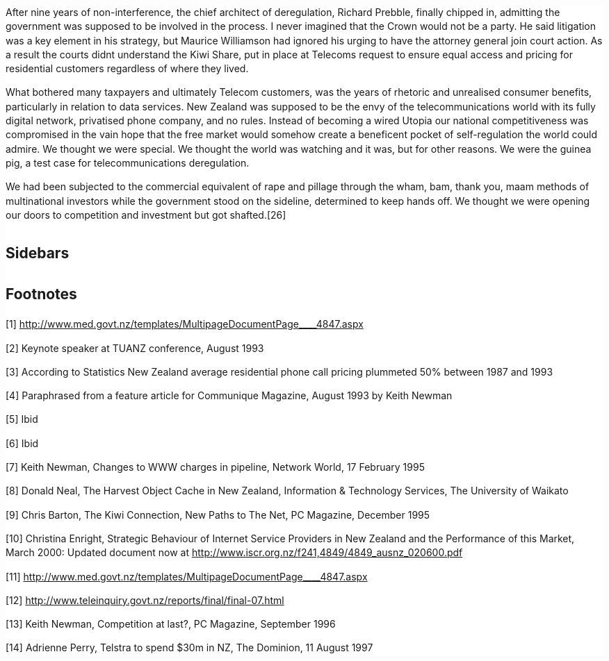 After nine years of non-interference, the chief architect of deregulation, Richard Prebble, finally chipped in, admitting the government was supposed to be involved in the process. I never imagined that the Crown would not be a party. He said litigation was a key element in his strategy, but Maurice Williamson had ignored his urging to have the attorney general join court action. As a result the courts didnt understand the Kiwi Share, put in place at Telecoms request to ensure equal access and pricing for residential customers regardless of where they lived.

What bothered many taxpayers and ultimately Telecom customers, was the years of rhetoric and unrealised consumer benefits, particularly in relation to data services. New Zealand was supposed to be the envy of the telecommunications world with its fully digital network, privatised phone company, and no rules. Instead of becoming a wired Utopia our national competitiveness was compromised in the vain hope that the free market would somehow create a beneficent pocket of self-regulation the world could admire. We thought we were special. We thought the world was watching and it was, but for other reasons. We were the guinea pig, a test case for telecommunications deregulation.

We had been subjected to the commercial equivalent of rape and pillage through the wham, bam, thank you, maam methods of multinational investors while the government stood on the sideline, determined to keep hands off. We thought we were opening our doors to competition and investment but got shafted.[26]

Sidebars
--------

Footnotes
---------

<references />

[1] <http://www.med.govt.nz/templates/MultipageDocumentPage____4847.aspx>

[2] Keynote speaker at TUANZ conference, August 1993

[3] According to Statistics New Zealand average residential phone call pricing plummeted 50% between 1987 and 1993

[4] Paraphrased from a feature article for Communique Magazine, August 1993 by Keith Newman

[5] Ibid

[6] Ibid

[7] Keith Newman, Changes to WWW charges in pipeline, Network World, 17 February 1995

[8] Donald Neal, The Harvest Object Cache in New Zealand, Information & Technology Services, The University of Waikato

[9] Chris Barton, The Kiwi Connection, New Paths to The Net, PC Magazine, December 1995

[10] Christina Enright, Strategic Behaviour of Internet Service Providers in New Zealand and the Performance of this Market, March 2000: Updated document now at <http://www.iscr.org.nz/f241,4849/4849_ausnz_020600.pdf>

[11] <http://www.med.govt.nz/templates/MultipageDocumentPage____4847.aspx>

[12] <http://www.teleinquiry.govt.nz/reports/final/final-07.html>

[13] Keith Newman, Competition at last?, PC Magazine, September 1996

[14] Adrienne Perry, Telstra to spend $30m in NZ, The Dominion, 11 August 1997
